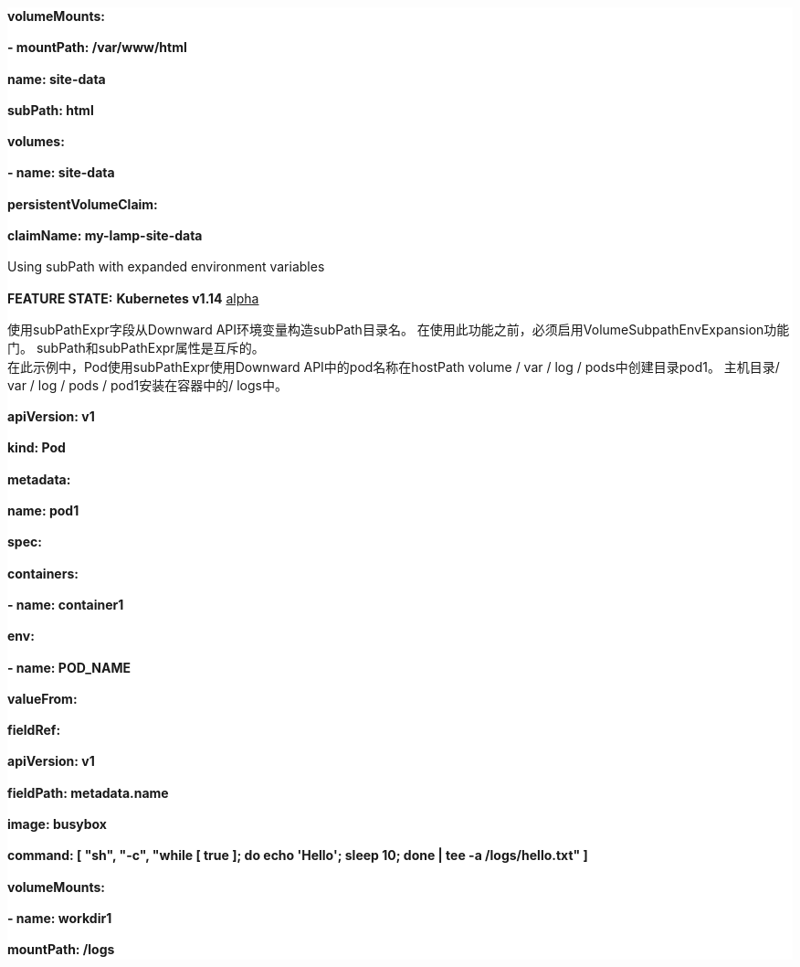 **volumeMounts:**

**- mountPath: /var/www/html**

**name: site-data**

**subPath: html**

**volumes:**

**- name: site-data**

**persistentVolumeClaim:**

**claimName: my-lamp-site-data**

Using subPath with expanded environment variables

**FEATURE STATE:** **Kubernetes v1.14**
[alpha](https://kubernetes.io/docs/concepts/storage/volumes/)

使用subPathExpr字段从Downward API环境变量构造subPath目录名。
在使用此功能之前，必须启用VolumeSubpathEnvExpansion功能门。
subPath和subPathExpr属性是互斥的。\
在此示例中，Pod使用subPathExpr使用Downward API中的pod名称在hostPath
volume / var / log / pods中创建目录pod1。 主机目录/ var / log / pods /
pod1安装在容器中的/ logs中。

**apiVersion: v1**

**kind: Pod**

**metadata:**

**name: pod1**

**spec:**

**containers:**

**- name: container1**

**env:**

**- name: POD\_NAME**

**valueFrom:**

**fieldRef:**

**apiVersion: v1**

**fieldPath: metadata.name**

**image: busybox**

**command: \[ \"sh\", \"-c\", \"while \[ true \]; do echo \'Hello\';
sleep 10; done \| tee -a /logs/hello.txt\" \]**

**volumeMounts:**

**- name: workdir1**

**mountPath: /logs**
